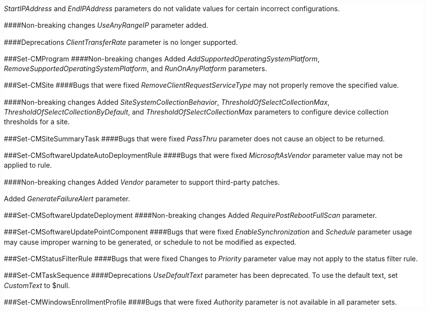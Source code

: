 *StartIPAddress* and *EndIPAddress* parameters do not validate values for certain incorrect configurations.

####Non-breaking changes
*UseAnyRangeIP* parameter added.

####Deprecations
*ClientTransferRate* parameter is no longer supported.

###Set-CMProgram
####Non-breaking changes
Added *AddSupportedOperatingSystemPlatform*, *RemoveSupportedOperatingSystemPlatform*, and *RunOnAnyPlatform* parameters.

###Set-CMSite
####Bugs that were fixed
*RemoveClientRequestServiceType* may not properly remove the specified value.

####Non-breaking changes
Added *SiteSystemCollectionBehavior*, *ThresholdOfSelectCollectionMax*, *ThresholdOfSelectCollectionByDefault*, and *ThresholdOfSelectCollectionMax* parameters to configure device collection thresholds for a site.

###Set-CMSiteSummaryTask
####Bugs that were fixed
*PassThru* parameter does not cause an object to be returned.

###Set-CMSoftwareUpdateAutoDeploymentRule
####Bugs that were fixed
*MicrosoftAsVendor* parameter value may not be applied to rule.

####Non-breaking changes
Added *Vendor* parameter to support third-party patches.

Added *GenerateFailureAlert* parameter.

###Set-CMSoftwareUpdateDeployment
####Non-breaking changes
Added *RequirePostRebootFullScan* parameter.

###Set-CMSoftwareUpdatePointComponent
####Bugs that were fixed
*EnableSynchronization* and *Schedule* parameter usage may cause improper warning to be generated, or schedule to not be modified as expected.

###Set-CMStatusFilterRule
####Bugs that were fixed
Changes to *Priority* parameter value may not apply to the status filter rule.

###Set-CMTaskSequence
####Deprecations
*UseDefaultText* parameter has been deprecated. To use the default text, set *CustomText* to \$null.

###Set-CMWindowsEnrollmentProfile
####Bugs that were fixed
*Authority* parameter is not available in all parameter sets.
